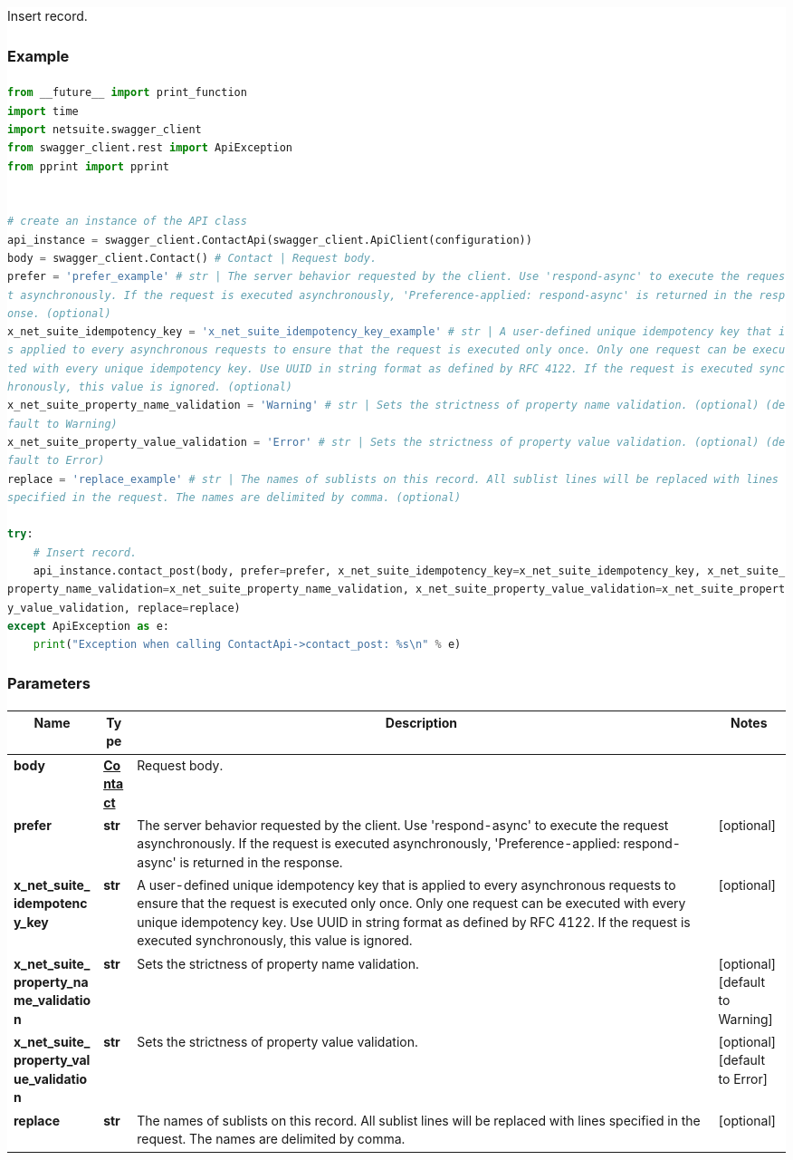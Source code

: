 Insert record.

### Example
```python
from __future__ import print_function
import time
import netsuite.swagger_client
from swagger_client.rest import ApiException
from pprint import pprint


# create an instance of the API class
api_instance = swagger_client.ContactApi(swagger_client.ApiClient(configuration))
body = swagger_client.Contact() # Contact | Request body.
prefer = 'prefer_example' # str | The server behavior requested by the client. Use 'respond-async' to execute the request asynchronously. If the request is executed asynchronously, 'Preference-applied: respond-async' is returned in the response. (optional)
x_net_suite_idempotency_key = 'x_net_suite_idempotency_key_example' # str | A user-defined unique idempotency key that is applied to every asynchronous requests to ensure that the request is executed only once. Only one request can be executed with every unique idempotency key. Use UUID in string format as defined by RFC 4122. If the request is executed synchronously, this value is ignored. (optional)
x_net_suite_property_name_validation = 'Warning' # str | Sets the strictness of property name validation. (optional) (default to Warning)
x_net_suite_property_value_validation = 'Error' # str | Sets the strictness of property value validation. (optional) (default to Error)
replace = 'replace_example' # str | The names of sublists on this record. All sublist lines will be replaced with lines specified in the request. The names are delimited by comma. (optional)

try:
    # Insert record.
    api_instance.contact_post(body, prefer=prefer, x_net_suite_idempotency_key=x_net_suite_idempotency_key, x_net_suite_property_name_validation=x_net_suite_property_name_validation, x_net_suite_property_value_validation=x_net_suite_property_value_validation, replace=replace)
except ApiException as e:
    print("Exception when calling ContactApi->contact_post: %s\n" % e)
```

### Parameters

Name | Type | Description  | Notes
------------- | ------------- | ------------- | -------------
 **body** | [**Contact**](Contact.md)| Request body. | 
 **prefer** | **str**| The server behavior requested by the client. Use &#x27;respond-async&#x27; to execute the request asynchronously. If the request is executed asynchronously, &#x27;Preference-applied: respond-async&#x27; is returned in the response. | [optional] 
 **x_net_suite_idempotency_key** | **str**| A user-defined unique idempotency key that is applied to every asynchronous requests to ensure that the request is executed only once. Only one request can be executed with every unique idempotency key. Use UUID in string format as defined by RFC 4122. If the request is executed synchronously, this value is ignored. | [optional] 
 **x_net_suite_property_name_validation** | **str**| Sets the strictness of property name validation. | [optional] [default to Warning]
 **x_net_suite_property_value_validation** | **str**| Sets the strictness of property value validation. | [optional] [default to Error]
 **replace** | **str**| The names of sublists on this record. All sublist lines will be replaced with lines specified in the request. The names are delimited by comma. | [optional] 
